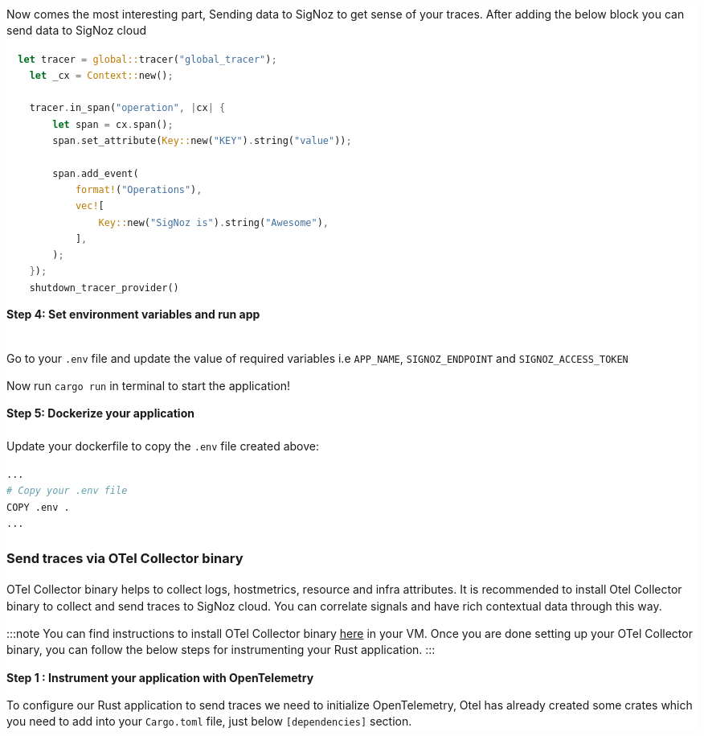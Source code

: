 Now comes the most interesting part, Sending data to SigNoz to get sense of your traces. After adding the below block you can send data to SigNoz cloud

```rust
  let tracer = global::tracer("global_tracer");
    let _cx = Context::new();
  
    tracer.in_span("operation", |cx| {
        let span = cx.span();
        span.set_attribute(Key::new("KEY").string("value"));

        span.add_event(
            format!("Operations"),
            vec![
                Key::new("SigNoz is").string("Awesome"),
            ],
        );
    });
    shutdown_tracer_provider()
```

**Step 4: Set environment variables and run app**<br></br>

Go to your `.env` file and update the value of required variables i.e
`APP_NAME`,
`SIGNOZ_ENDPOINT` and
`SIGNOZ_ACCESS_TOKEN`

Now run `cargo run` in terminal to start the application!

**Step 5: Dockerize your application**<br></br>
Update your dockerfile to copy the `.env` file created above:

```bash
...
# Copy your .env file
COPY .env .
...
```

### Send traces via OTel Collector binary

OTel Collector binary helps to collect logs, hostmetrics, resource and infra attributes. It is recommended to install Otel Collector binary to collect and send traces to SigNoz cloud. You can correlate signals and have rich contextual data through this way.

:::note
You can find instructions to install OTel Collector binary [here](https://signoz.io/docs/tutorial/opentelemetry-binary-usage-in-virtual-machine/) in your VM. Once you are done setting up your OTel Collector binary, you can follow the below steps for instrumenting your Rust application.
:::

**Step 1 : Instrument your application with OpenTelemetry**

To configure our Rust application to send traces we need to initialize OpenTelemetry, Otel has already created some crates which you need to add into your `Cargo.toml` file, just below `[dependencies]` section.
